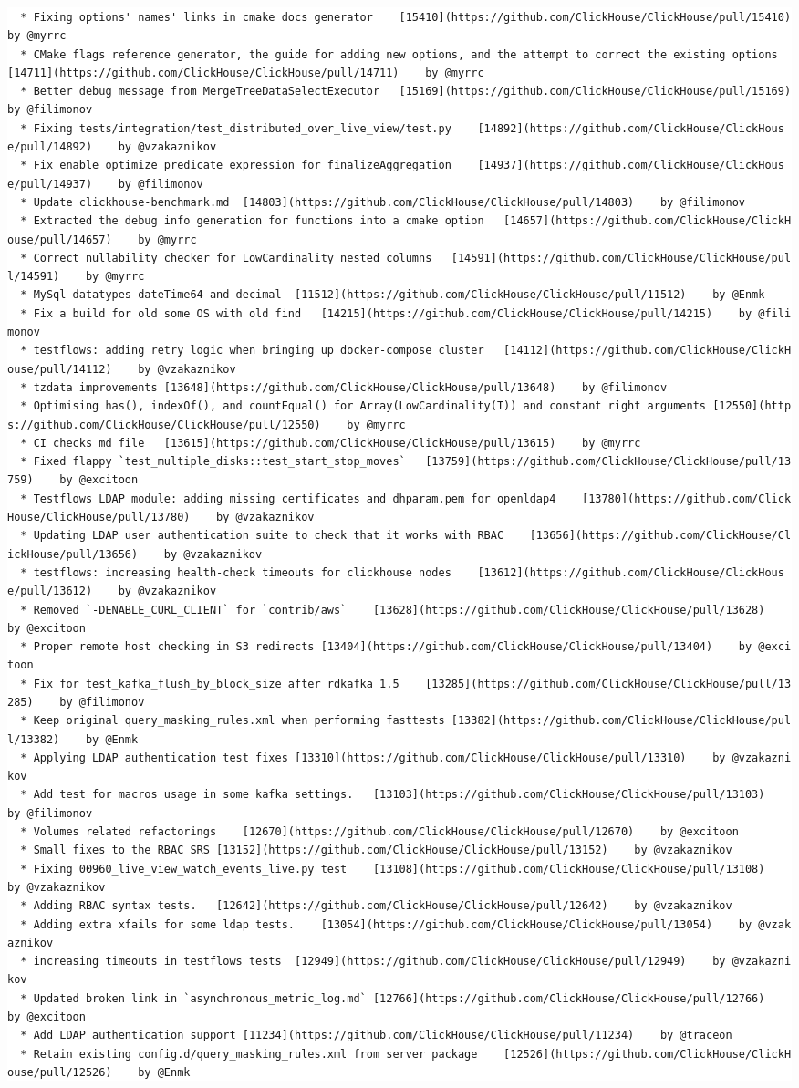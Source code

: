 	  * Fixing options' names' links in cmake docs generator	[15410](https://github.com/ClickHouse/ClickHouse/pull/15410)	by @myrrc
	  * CMake flags reference generator, the guide for adding new options, and the attempt to correct the existing options	[14711](https://github.com/ClickHouse/ClickHouse/pull/14711)	by @myrrc
	  * Better debug message from MergeTreeDataSelectExecutor	[15169](https://github.com/ClickHouse/ClickHouse/pull/15169)	by @filimonov
	  * Fixing tests/integration/test_distributed_over_live_view/test.py	[14892](https://github.com/ClickHouse/ClickHouse/pull/14892)	by @vzakaznikov
	  * Fix enable_optimize_predicate_expression for finalizeAggregation	[14937](https://github.com/ClickHouse/ClickHouse/pull/14937)	by @filimonov
	  * Update clickhouse-benchmark.md	[14803](https://github.com/ClickHouse/ClickHouse/pull/14803)	by @filimonov
	  * Extracted the debug info generation for functions into a cmake option	[14657](https://github.com/ClickHouse/ClickHouse/pull/14657)	by @myrrc
	  * Correct nullability checker for LowCardinality nested columns	[14591](https://github.com/ClickHouse/ClickHouse/pull/14591)	by @myrrc
	  * MySql datatypes dateTime64 and decimal	[11512](https://github.com/ClickHouse/ClickHouse/pull/11512)	by @Enmk
	  * Fix a build for old some OS with old find	[14215](https://github.com/ClickHouse/ClickHouse/pull/14215)	by @filimonov
	  * testflows: adding retry logic when bringing up docker-compose cluster	[14112](https://github.com/ClickHouse/ClickHouse/pull/14112)	by @vzakaznikov
	  * tzdata improvements	[13648](https://github.com/ClickHouse/ClickHouse/pull/13648)	by @filimonov
	  * Optimising has(), indexOf(), and countEqual() for Array(LowCardinality(T)) and constant right arguments	[12550](https://github.com/ClickHouse/ClickHouse/pull/12550)	by @myrrc
	  * CI checks md file	[13615](https://github.com/ClickHouse/ClickHouse/pull/13615)	by @myrrc
	  * Fixed flappy `test_multiple_disks::test_start_stop_moves`	[13759](https://github.com/ClickHouse/ClickHouse/pull/13759)	by @excitoon
	  * Testflows LDAP module: adding missing certificates and dhparam.pem for openldap4	[13780](https://github.com/ClickHouse/ClickHouse/pull/13780)	by @vzakaznikov
	  * Updating LDAP user authentication suite to check that it works with RBAC	[13656](https://github.com/ClickHouse/ClickHouse/pull/13656)	by @vzakaznikov
	  * testflows: increasing health-check timeouts for clickhouse nodes	[13612](https://github.com/ClickHouse/ClickHouse/pull/13612)	by @vzakaznikov
	  * Removed `-DENABLE_CURL_CLIENT` for `contrib/aws`	[13628](https://github.com/ClickHouse/ClickHouse/pull/13628)	by @excitoon
	  * Proper remote host checking in S3 redirects	[13404](https://github.com/ClickHouse/ClickHouse/pull/13404)	by @excitoon
	  * Fix for test_kafka_flush_by_block_size after rdkafka 1.5	[13285](https://github.com/ClickHouse/ClickHouse/pull/13285)	by @filimonov
	  * Keep original query_masking_rules.xml when performing fasttests	[13382](https://github.com/ClickHouse/ClickHouse/pull/13382)	by @Enmk
	  * Applying LDAP authentication test fixes	[13310](https://github.com/ClickHouse/ClickHouse/pull/13310)	by @vzakaznikov
	  * Add test for macros usage in some kafka settings.	[13103](https://github.com/ClickHouse/ClickHouse/pull/13103)	by @filimonov
	  * Volumes related refactorings	[12670](https://github.com/ClickHouse/ClickHouse/pull/12670)	by @excitoon
	  * Small fixes to the RBAC SRS	[13152](https://github.com/ClickHouse/ClickHouse/pull/13152)	by @vzakaznikov
	  * Fixing 00960_live_view_watch_events_live.py test	[13108](https://github.com/ClickHouse/ClickHouse/pull/13108)	by @vzakaznikov
	  * Adding RBAC syntax tests.	[12642](https://github.com/ClickHouse/ClickHouse/pull/12642)	by @vzakaznikov
	  * Adding extra xfails for some ldap tests.	[13054](https://github.com/ClickHouse/ClickHouse/pull/13054)	by @vzakaznikov
	  * increasing timeouts in testflows tests	[12949](https://github.com/ClickHouse/ClickHouse/pull/12949)	by @vzakaznikov
	  * Updated broken link in `asynchronous_metric_log.md`	[12766](https://github.com/ClickHouse/ClickHouse/pull/12766)	by @excitoon
	  * Add LDAP authentication support	[11234](https://github.com/ClickHouse/ClickHouse/pull/11234)	by @traceon
	  * Retain existing config.d/query_masking_rules.xml from server package	[12526](https://github.com/ClickHouse/ClickHouse/pull/12526)	by @Enmk